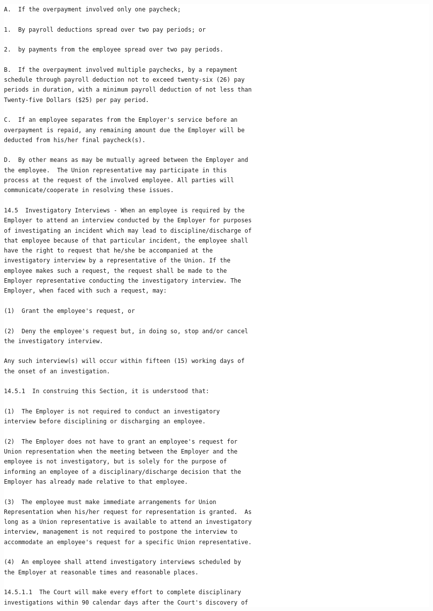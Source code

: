     A.  If the overpayment involved only one paycheck;  
  
    1.  By payroll deductions spread over two pay periods; or  
  
    2.  by payments from the employee spread over two pay periods.  
  
    B.  If the overpayment involved multiple paychecks, by a repayment  
    schedule through payroll deduction not to exceed twenty-six (26) pay  
    periods in duration, with a minimum payroll deduction of not less than  
    Twenty-five Dollars ($25) per pay period.  
  
    C.  If an employee separates from the Employer's service before an  
    overpayment is repaid, any remaining amount due the Employer will be  
    deducted from his/her final paycheck(s).  
  
    D.  By other means as may be mutually agreed between the Employer and  
    the employee.  The Union representative may participate in this  
    process at the request of the involved employee. All parties will  
    communicate/cooperate in resolving these issues.  
  
    14.5  Investigatory Interviews - When an employee is required by the  
    Employer to attend an interview conducted by the Employer for purposes  
    of investigating an incident which may lead to discipline/discharge of  
    that employee because of that particular incident, the employee shall  
    have the right to request that he/she be accompanied at the  
    investigatory interview by a representative of the Union. If the  
    employee makes such a request, the request shall be made to the  
    Employer representative conducting the investigatory interview. The  
    Employer, when faced with such a request, may:  
  
    (1)  Grant the employee's request, or  
  
    (2)  Deny the employee's request but, in doing so, stop and/or cancel  
    the investigatory interview.  
  
    Any such interview(s) will occur within fifteen (15) working days of  
    the onset of an investigation.  
  
    14.5.1  In construing this Section, it is understood that:  
  
    (1)  The Employer is not required to conduct an investigatory  
    interview before disciplining or discharging an employee.  
  
    (2)  The Employer does not have to grant an employee's request for  
    Union representation when the meeting between the Employer and the  
    employee is not investigatory, but is solely for the purpose of  
    informing an employee of a disciplinary/discharge decision that the  
    Employer has already made relative to that employee.  
  
    (3)  The employee must make immediate arrangements for Union  
    Representation when his/her request for representation is granted.  As  
    long as a Union representative is available to attend an investigatory  
    interview, management is not required to postpone the interview to  
    accommodate an employee's request for a specific Union representative.  
  
    (4)  An employee shall attend investigatory interviews scheduled by  
    the Employer at reasonable times and reasonable places.  
  
    14.5.1.1  The Court will make every effort to complete disciplinary  
    investigations within 90 calendar days after the Court's discovery of  

